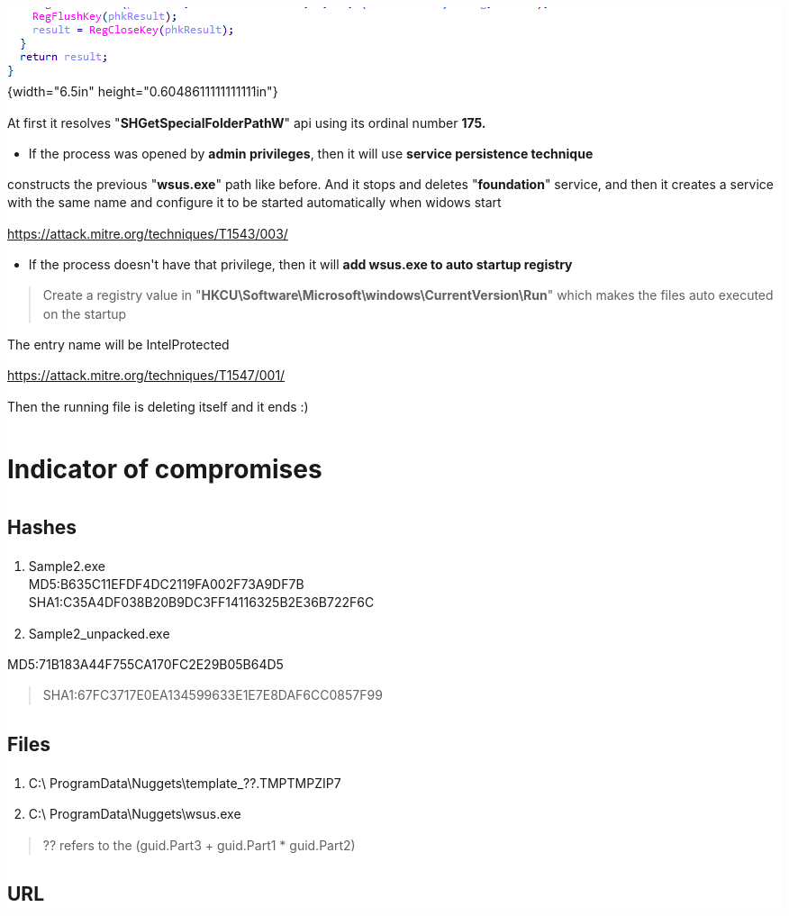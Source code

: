 ![](./mediaFlawwed/media/image25.png){width="6.5in"
height="0.6048611111111111in"}

At first it resolves "**SHGetSpecialFolderPathW**" api using its ordinal
number **175.**

-   If the process was opened by **admin privileges**, then it will use
    **service persistence technique**

constructs the previous "**wsus.exe**" path like before. And it stops
and deletes "**foundation**" service, and then it creates a service with
the same name and configure it to be started automatically when widows
start

<https://attack.mitre.org/techniques/T1543/003/>

-   If the process doesn't have that privilege, then it will **add
    wsus.exe to auto startup registry**

> Create a registry value in
> "**HKCU\\Software\\Microsoft\\windows\\CurrentVersion\\Run**" which
> makes the files auto executed on the startup

The entry name will be IntelProtected

<https://attack.mitre.org/techniques/T1547/001/>

Then the running file is deleting itself and it ends :)

# Indicator of compromises

## **Hashes**

1.  Sample2.exe\
    MD5:B635C11EFDF4DC2119FA002F73A9DF7B\
    SHA1:C35A4DF038B20B9DC3FF14116325B2E36B722F6C

2.  Sample2_unpacked.exe

MD5:71B183A44F755CA170FC2E29B05B64D5

> SHA1:67FC3717E0EA134599633E1E7E8DAF6CC0857F99

## **Files**

1.  C:\\ ProgramData\\Nuggets\\template\_??.TMPTMPZIP7

2.  C:\\ ProgramData\\Nuggets\\wsus.exe

> ?? refers to the (guid.Part3 + guid.Part1 \* guid.Part2)

## **URL**
